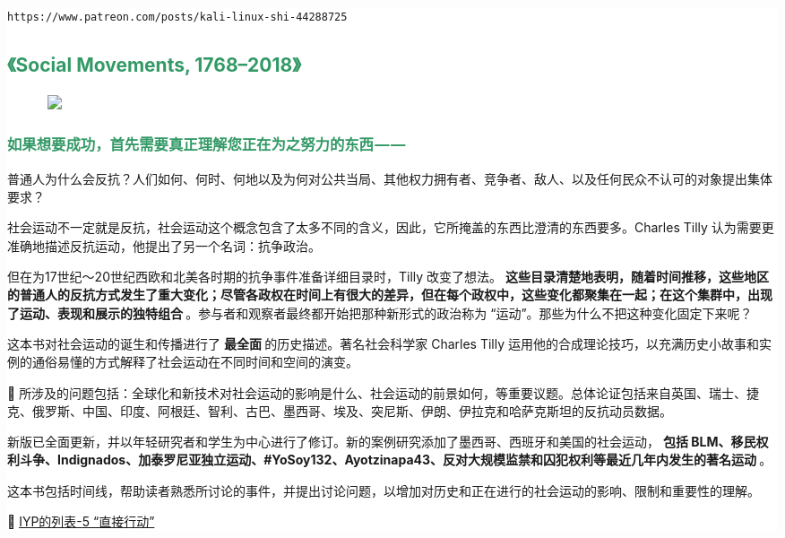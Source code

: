     https://www.patreon.com/posts/kali-linux-shi-44288725
   </a>
  </p>
  <h2 class="graf graf--p">
   <span style="color: #339966;">
    <strong class="markup--strong markup--p-strong">
     《Social Movements, 1768–2018》
    </strong>
   </span>
  </h2>
  <figure class="graf graf--figure">
   <img class="graf-image aligncenter jetpack-lazy-image" data-height="996" data-image-id="1*z3Y4r6ARLXLy2_ERFWXWtw.png" data-lazy-src="https://i2.wp.com/cdn-images-1.medium.com/max/1067/1*z3Y4r6ARLXLy2_ERFWXWtw.png?w=1100&amp;is-pending-load=1#038;ssl=1" data-recalc-dims="1" data-width="666" src="https://i2.wp.com/cdn-images-1.medium.com/max/1067/1*z3Y4r6ARLXLy2_ERFWXWtw.png?w=1100&amp;ssl=1" srcset="data:image/gif;base64,R0lGODlhAQABAIAAAAAAAP///yH5BAEAAAAALAAAAAABAAEAAAIBRAA7"/>
   <noscript>
    <img class="graf-image aligncenter" data-height="996" data-image-id="1*z3Y4r6ARLXLy2_ERFWXWtw.png" data-recalc-dims="1" data-width="666" src="https://i2.wp.com/cdn-images-1.medium.com/max/1067/1*z3Y4r6ARLXLy2_ERFWXWtw.png?w=1100&amp;ssl=1"/>
   </noscript>
  </figure>
  <h3 class="graf graf--p">
   <span style="color: #339966;">
    <strong class="markup--strong markup--p-strong">
     如果想要成功，首先需要真正理解您正在为之努力的东西 — —
    </strong>
   </span>
  </h3>
  <p class="graf graf--p">
   普通人为什么会反抗？人们如何、何时、何地以及为何对公共当局、其他权力拥有者、竞争者、敌人、以及任何民众不认可的对象提出集体要求？
  </p>
  <p class="graf graf--p">
   社会运动不一定就是反抗，社会运动这个概念包含了太多不同的含义，因此，它所掩盖的东西比澄清的东西要多。Charles Tilly 认为需要更准确地描述反抗运动，他提出了另一个名词：抗争政治。
  </p>
  <p class="graf graf--p">
   但在为17世纪～20世纪西欧和北美各时期的抗争事件准备详细目录时，Tilly 改变了想法。
   <strong class="markup--strong markup--p-strong">
    这些目录清楚地表明，随着时间推移，这些地区的普通人的反抗方式发生了重大变化；尽管各政权在时间上有很大的差异，但在每个政权中，这些变化都聚集在一起；在这个集群中，出现了运动、表现和展示的独特组合
   </strong>
   。参与者和观察者最终都开始把那种新形式的政治称为 “运动”。那些为什么不把这种变化固定下来呢？
  </p>
  <p class="graf graf--p">
   这本书对社会运动的诞生和传播进行了
   <strong class="markup--strong markup--p-strong">
    最全面
   </strong>
   的历史描述。著名社会科学家 Charles Tilly 运用他的合成理论技巧，以充满历史小故事和实例的通俗易懂的方式解释了社会运动在不同时间和空间的演变。
  </p>
  <p class="graf graf--p">
   📌 所涉及的问题包括：全球化和新技术对社会运动的影响是什么、社会运动的前景如何，等重要议题。总体论证包括来自英国、瑞士、捷克、俄罗斯、中国、印度、阿根廷、智利、古巴、墨西哥、埃及、突尼斯、伊朗、伊拉克和哈萨克斯坦的反抗动员数据。
  </p>
  <p class="graf graf--p">
   新版已全面更新，并以年轻研究者和学生为中心进行了修订。新的案例研究添加了墨西哥、西班牙和美国的社会运动，
   <strong class="markup--strong markup--p-strong">
    包括 BLM、移民权利斗争、Indignados、加泰罗尼亚独立运动、#YoSoy132、Ayotzinapa43、反对大规模监禁和囚犯权利等最近几年内发生的著名运动
   </strong>
   。
  </p>
  <p class="graf graf--p">
   这本书包括时间线，帮助读者熟悉所讨论的事件，并提出讨论问题，以增加对历史和正在进行的社会运动的影响、限制和重要性的理解。
  </p>
  <p class="graf graf--p">
   📌
   <a class="markup--anchor markup--p-anchor" data-href="https://start.me/p/1kod2L/iyp-direct-action5" href="https://start.me/p/1kod2L/iyp-direct-action5" rel="noopener" target="_blank">
    IYP的列表-5 “直接行动”